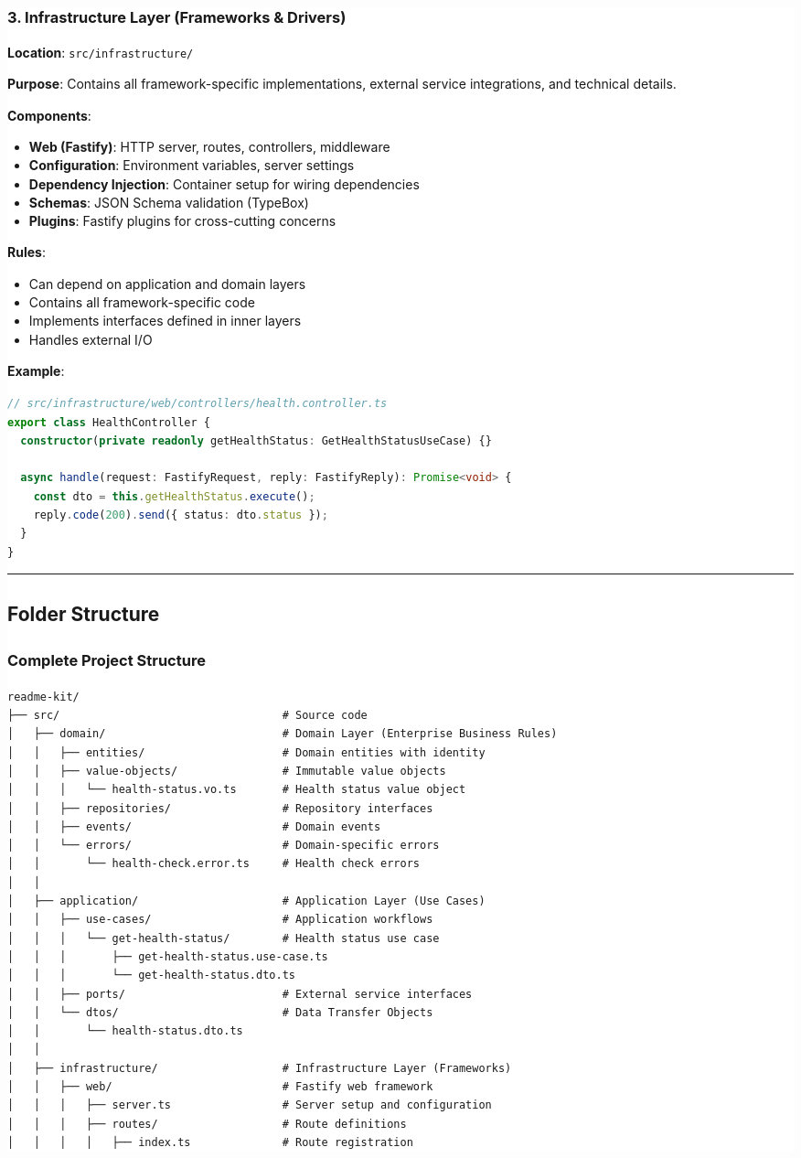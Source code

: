### 3. Infrastructure Layer (Frameworks & Drivers)

**Location**: `src/infrastructure/`

**Purpose**: Contains all framework-specific implementations, external service integrations, and technical details.

**Components**:
- **Web (Fastify)**: HTTP server, routes, controllers, middleware
- **Configuration**: Environment variables, server settings
- **Dependency Injection**: Container setup for wiring dependencies
- **Schemas**: JSON Schema validation (TypeBox)
- **Plugins**: Fastify plugins for cross-cutting concerns

**Rules**:
- Can depend on application and domain layers
- Contains all framework-specific code
- Implements interfaces defined in inner layers
- Handles external I/O

**Example**:
```typescript
// src/infrastructure/web/controllers/health.controller.ts
export class HealthController {
  constructor(private readonly getHealthStatus: GetHealthStatusUseCase) {}

  async handle(request: FastifyRequest, reply: FastifyReply): Promise<void> {
    const dto = this.getHealthStatus.execute();
    reply.code(200).send({ status: dto.status });
  }
}
```

---

## Folder Structure

### Complete Project Structure

```
readme-kit/
├── src/                                  # Source code
│   ├── domain/                           # Domain Layer (Enterprise Business Rules)
│   │   ├── entities/                     # Domain entities with identity
│   │   ├── value-objects/                # Immutable value objects
│   │   │   └── health-status.vo.ts       # Health status value object
│   │   ├── repositories/                 # Repository interfaces
│   │   ├── events/                       # Domain events
│   │   └── errors/                       # Domain-specific errors
│   │       └── health-check.error.ts     # Health check errors
│   │
│   ├── application/                      # Application Layer (Use Cases)
│   │   ├── use-cases/                    # Application workflows
│   │   │   └── get-health-status/        # Health status use case
│   │   │       ├── get-health-status.use-case.ts
│   │   │       └── get-health-status.dto.ts
│   │   ├── ports/                        # External service interfaces
│   │   └── dtos/                         # Data Transfer Objects
│   │       └── health-status.dto.ts
│   │
│   ├── infrastructure/                   # Infrastructure Layer (Frameworks)
│   │   ├── web/                          # Fastify web framework
│   │   │   ├── server.ts                 # Server setup and configuration
│   │   │   ├── routes/                   # Route definitions
│   │   │   │   ├── index.ts              # Route registration
```